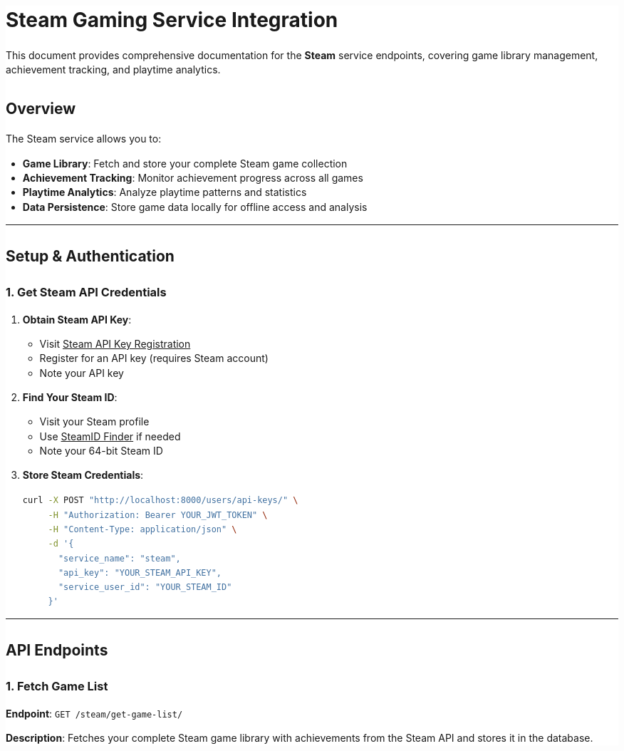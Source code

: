 # Steam Gaming Service Integration

This document provides comprehensive documentation for the **Steam** service endpoints, covering game library management, achievement tracking, and playtime analytics.

## Overview

The Steam service allows you to:

- **Game Library**: Fetch and store your complete Steam game collection
- **Achievement Tracking**: Monitor achievement progress across all games
- **Playtime Analytics**: Analyze playtime patterns and statistics
- **Data Persistence**: Store game data locally for offline access and analysis

---

## Setup & Authentication

### 1. Get Steam API Credentials

1. **Obtain Steam API Key**:
   - Visit [Steam API Key Registration](https://steamcommunity.com/dev/apikey)
   - Register for an API key (requires Steam account)
   - Note your API key

2. **Find Your Steam ID**:
   - Visit your Steam profile
   - Use [SteamID Finder](https://steamidfinder.com/) if needed
   - Note your 64-bit Steam ID

3. **Store Steam Credentials**:

   ```bash
   curl -X POST "http://localhost:8000/users/api-keys/" \
        -H "Authorization: Bearer YOUR_JWT_TOKEN" \
        -H "Content-Type: application/json" \
        -d '{
          "service_name": "steam",
          "api_key": "YOUR_STEAM_API_KEY",
          "service_user_id": "YOUR_STEAM_ID"
        }'
   ```

---

## API Endpoints

### 1. Fetch Game List

**Endpoint**: `GET /steam/get-game-list/`

**Description**: Fetches your complete Steam game library with achievements from the Steam API and stores it in the database.
